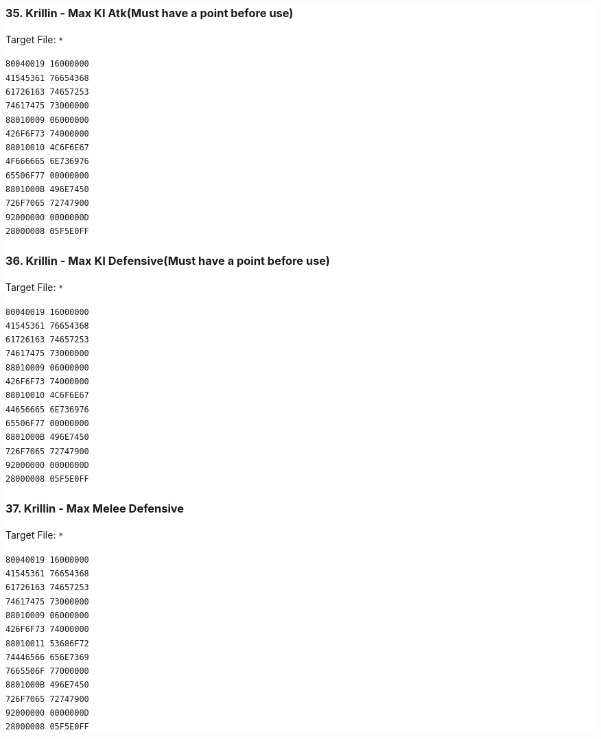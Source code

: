 ### 35. Krillin - Max KI Atk(Must have a point before use)

Target File: `*`

```
80040019 16000000
41545361 76654368
61726163 74657253
74617475 73000000
88010009 06000000
426F6F73 74000000
88010010 4C6F6E67
4F666665 6E736976
65506F77 00000000
8801000B 496E7450
726F7065 72747900
92000000 0000000D
28000008 05F5E0FF
```

### 36. Krillin - Max KI Defensive(Must have a point before use)

Target File: `*`

```
80040019 16000000
41545361 76654368
61726163 74657253
74617475 73000000
88010009 06000000
426F6F73 74000000
88010010 4C6F6E67
44656665 6E736976
65506F77 00000000
8801000B 496E7450
726F7065 72747900
92000000 0000000D
28000008 05F5E0FF
```

### 37. Krillin - Max Melee Defensive

Target File: `*`

```
80040019 16000000
41545361 76654368
61726163 74657253
74617475 73000000
88010009 06000000
426F6F73 74000000
88010011 53686F72
74446566 656E7369
7665506F 77000000
8801000B 496E7450
726F7065 72747900
92000000 0000000D
28000008 05F5E0FF
```

